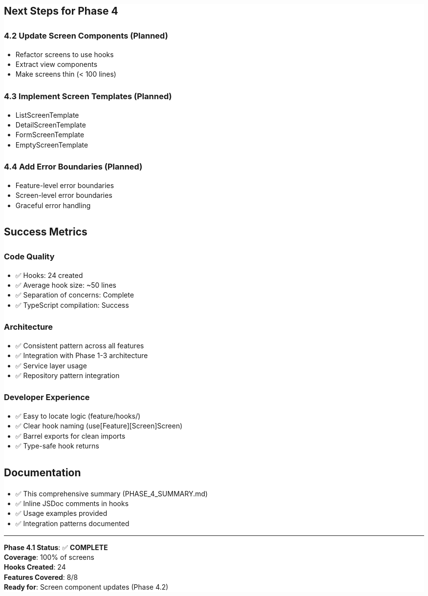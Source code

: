## Next Steps for Phase 4

### 4.2 Update Screen Components (Planned)
- Refactor screens to use hooks
- Extract view components
- Make screens thin (< 100 lines)

### 4.3 Implement Screen Templates (Planned)
- ListScreenTemplate
- DetailScreenTemplate
- FormScreenTemplate
- EmptyScreenTemplate

### 4.4 Add Error Boundaries (Planned)
- Feature-level error boundaries
- Screen-level error boundaries
- Graceful error handling

## Success Metrics

### Code Quality
- ✅ Hooks: 24 created
- ✅ Average hook size: ~50 lines
- ✅ Separation of concerns: Complete
- ✅ TypeScript compilation: Success

### Architecture
- ✅ Consistent pattern across all features
- ✅ Integration with Phase 1-3 architecture
- ✅ Service layer usage
- ✅ Repository pattern integration

### Developer Experience
- ✅ Easy to locate logic (feature/hooks/)
- ✅ Clear hook naming (use[Feature][Screen]Screen)
- ✅ Barrel exports for clean imports
- ✅ Type-safe hook returns

## Documentation

- ✅ This comprehensive summary (PHASE_4_SUMMARY.md)
- ✅ Inline JSDoc comments in hooks
- ✅ Usage examples provided
- ✅ Integration patterns documented

---

**Phase 4.1 Status**: ✅ **COMPLETE**  
**Coverage**: 100% of screens  
**Hooks Created**: 24  
**Features Covered**: 8/8  
**Ready for**: Screen component updates (Phase 4.2)
